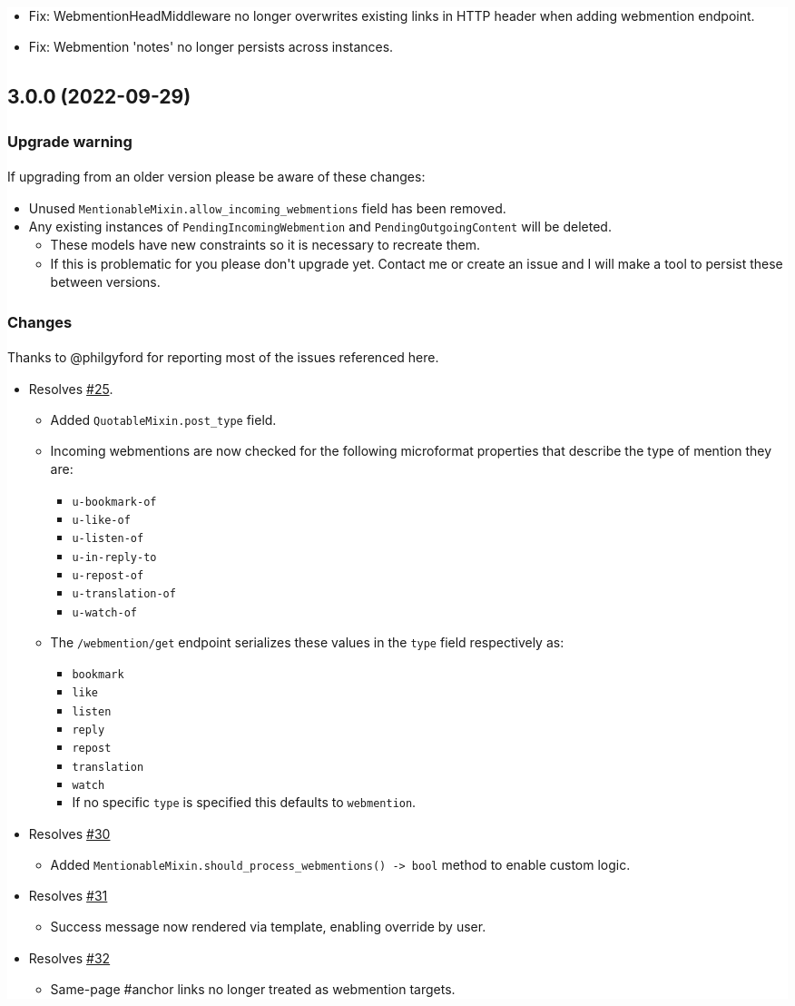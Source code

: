 - Fix: WebmentionHeadMiddleware no longer overwrites existing links in HTTP header when adding webmention endpoint.

- Fix: Webmention 'notes' no longer persists across instances.


## 3.0.0 (2022-09-29)

### Upgrade warning

If upgrading from an older version please be aware of these changes:
- Unused `MentionableMixin.allow_incoming_webmentions` field has been removed.
- Any existing instances of `PendingIncomingWebmention` and `PendingOutgoingContent` will be deleted.
  - These models have new constraints so it is necessary to recreate them.
  - If this is problematic for you please don't upgrade yet. Contact me or create an issue and I will make a tool to persist these between versions.

### Changes

Thanks to @philgyford for reporting most of the issues referenced here.

- Resolves [#25](https://github.com/beatonma/django-wm/issues/25).
  - Added `QuotableMixin.post_type` field.

  - Incoming webmentions are now checked for the following microformat
    properties that describe the type of mention they are:
      - `u-bookmark-of`
      - `u-like-of`
      - `u-listen-of`
      - `u-in-reply-to`
      - `u-repost-of`
      - `u-translation-of`
      - `u-watch-of`

  - The `/webmention/get` endpoint serializes these values in the `type`
    field respectively as:
    - `bookmark`
    - `like`
    - `listen`
    - `reply`
    - `repost`
    - `translation`
    - `watch`
    - If no specific `type` is specified this defaults to `webmention`.

- Resolves [#30](https://github.com/beatonma/django-wm/issues/30)
  - Added `MentionableMixin.should_process_webmentions() -> bool` method to enable custom logic.

- Resolves [#31](https://github.com/beatonma/django-wm/issues/31)
  - Success message now rendered via template, enabling override by user.

- Resolves [#32](https://github.com/beatonma/django-wm/issues/32)
  - Same-page #anchor links no longer treated as webmention targets.
